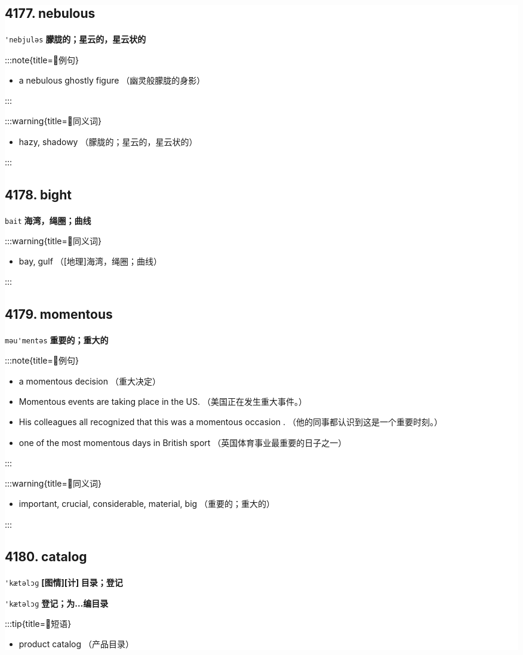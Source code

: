 
## 4177. nebulous

`'nebjuləs`  **朦胧的；星云的，星云状的**

:::note{title=🎤例句}

- a nebulous ghostly figure （幽灵般朦胧的身影）

:::

:::warning{title=🤔同义词}

- hazy, shadowy （朦胧的；星云的，星云状的）

:::


## 4178. bight

`bait`  **海湾，绳圈；曲线**

:::warning{title=🤔同义词}

- bay, gulf （[地理]海湾，绳圈；曲线）

:::


## 4179. momentous

`məu'mentəs`  **重要的；重大的**

:::note{title=🎤例句}

- a momentous decision （重大决定）

- Momentous events are taking place in the US. （美国正在发生重大事件。）

- His colleagues all recognized that this was a momentous occasion . （他的同事都认识到这是一个重要时刻。）

- one of the most momentous days in British sport （英国体育事业最重要的日子之一）

:::

:::warning{title=🤔同义词}

- important, crucial, considerable, material, big （重要的；重大的）

:::


## 4180. catalog

`'kætəlɔɡ`  **[图情][计] 目录；登记**

`'kætəlɔɡ`  **登记；为…编目录**

:::tip{title=🤩短语}

- product catalog （产品目录）
